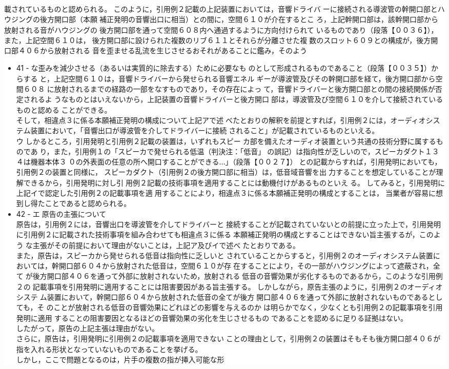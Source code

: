載されているものと認められる。 
このように，引用例２記載の上記装置においては，音響ドライバ
ーに接続される導波管の幹開口部とハウジングの後方開口部（本願
補正発明の音響出口に相当）との間に，空間６１０が介在するとこ
ろ，上記幹開口部は，該幹開口部から放射される音がハウジングの
後方開口部を通って空間６０８内へ通過するように方向付けられて
いるものであり（段落【００３６】），また，上記空間６１０は，
後方開口部に設けられた複数のリブ６１１とそれらが分離させた複
数のスロット６０９との構成が，後方開口部４０６から放射される
音を歪ませる乱流を生じさせるおそれがあることに鑑み，そのよう
- 41 - 
な歪みを減少させる（あるいは実質的に除去する）ために必要なも
のとして形成されるものであること（段落【００３５】）からする
と，上記空間６１０は，音響ドライバーから発せられる音響エネル
ギーが導波管及びその幹開口部を経て，後方開口部から空間６０８
に放射されるまでの経路の一部をなすものであり，その存在によっ
て，音響ドライバーと後方開口部との間の接続関係が否定されるよ
うなものとはいえないから，上記装置の音響ドライバーと後方開口
部は，導波管及び空間６１０を介して接続されているものと認める
ことができる。  
そして，相違点３に係る本願補正発明の構成について上記アで述
べたとおりの解釈を前提とすれば，引用例２には，オーディオシス
テム装置において，「音響出口が導波管を介してドライバーに接続
されること」が記載されているものといえる。  
ウ しかるところ，引用発明と引用例２記載の装置は，いずれもスピー
カ部を備えたオーディオ装置という共通の技術分野に属するものであ
り，また，引用例１の「スピーカで発せられる低温（判決注：「低音」
の誤記）は指向性が乏しいので，スピーカダクト１３４は機器本体３
０の外表面の任意の所へ開口することができる…」（段落【００２７】）
との記載からすれば，引用発明においても，引用例２の装置と同様に，
スピーカダクト（引用例２の後方開口部に相当）は，低音域音響を出
力することを想定していることが理解できるから，引用発明に対し引
用例２記載の技術事項を適用することには動機付けがあるものといえ
る。 
してみると，引用発明に上記イで認定した引用例２の記載事項を適
用することにより，相違点３に係る本願補正発明の構成とすることは，
当業者が容易に想到し得たことであると認められる。  
- 42 - 
エ 原告の主張について  
  原告は，引用例２には，音響出口を導波管を介してドライバーと
接続することが記載されていないとの前提に立った上で，引用発明
に引用例２に記載された技術事項を組み合わせても相違点３に係る
本願補正発明の構成とすることはできない旨主張するが，このよう
な主張がその前提において理由がないことは，上記ア及びイで述べ
たとおりである。  
  また，原告は，スピーカから発せられる低音は指向性に乏しいと
されていることからすると，引用例２のオーディオシステム装置に
おいては，幹開口部６０４から放射された低音は，空間６１０が存
在することにより，その一部がハウジングによって遮蔽され，全て
が後方開口部４０６を通って外部に放射されないため，放射される
低音の音響効果が劣化するものであるから，このような引用例２の
記載事項を引用発明に適用することには阻害要因がある旨主張する。 
   しかしながら，原告主張のように，引用例２のオーディオシステ
ム装置において，幹開口部６０４から放射された低音の全てが後方
開口部４０６を通って外部に放射されないものであるとしても，そ
のことが放射される低音の音響効果にどれほどの影響を与えるのか
は明らかでなく，少なくとも引用例２の記載事項を引用発明に適用
することの阻害要因となるほどの音響効果の劣化を生じさせるもの
であることを認めるに足りる証拠はない。  
   したがって，原告の上記主張は理由がない。  
  さらに，原告は，引用発明に引用例２の記載事項を適用できない
ことの理由として，引用例２の装置はそもそも後方開口部４０６が
指を入れる形状となっていないものであることを挙げる。  
しかし，ここで問題となるのは，片手の複数の指が挿入可能な形
